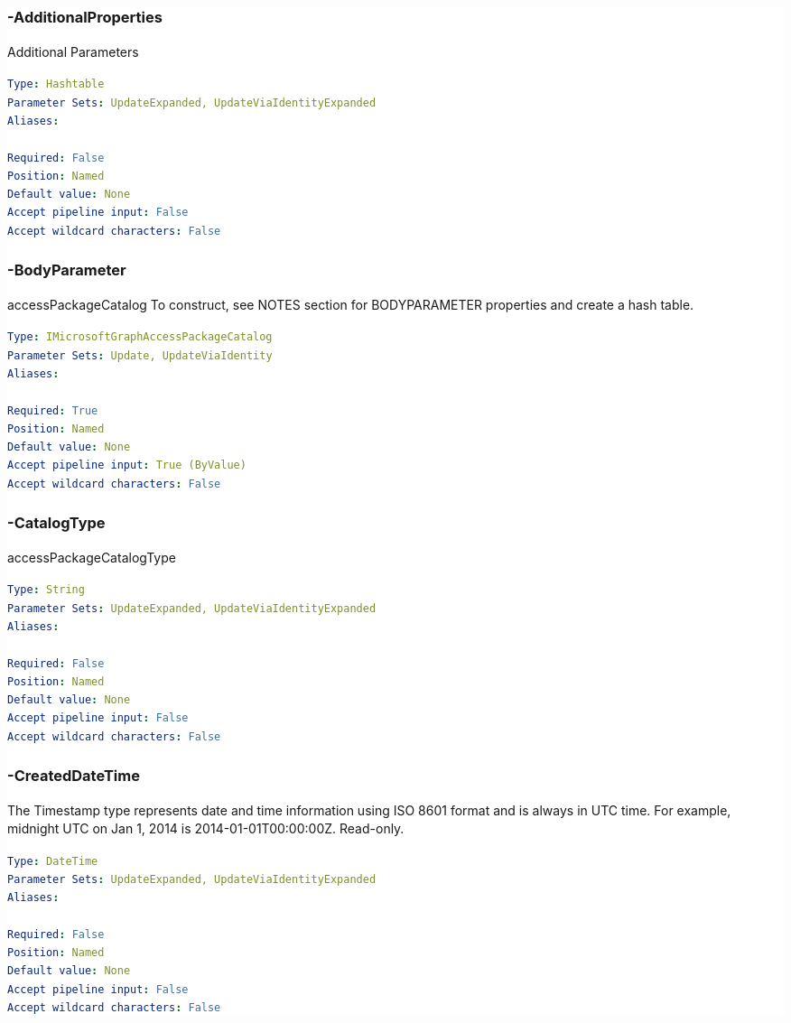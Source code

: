 ### -AdditionalProperties
Additional Parameters

```yaml
Type: Hashtable
Parameter Sets: UpdateExpanded, UpdateViaIdentityExpanded
Aliases:

Required: False
Position: Named
Default value: None
Accept pipeline input: False
Accept wildcard characters: False
```

### -BodyParameter
accessPackageCatalog
To construct, see NOTES section for BODYPARAMETER properties and create a hash table.

```yaml
Type: IMicrosoftGraphAccessPackageCatalog
Parameter Sets: Update, UpdateViaIdentity
Aliases:

Required: True
Position: Named
Default value: None
Accept pipeline input: True (ByValue)
Accept wildcard characters: False
```

### -CatalogType
accessPackageCatalogType

```yaml
Type: String
Parameter Sets: UpdateExpanded, UpdateViaIdentityExpanded
Aliases:

Required: False
Position: Named
Default value: None
Accept pipeline input: False
Accept wildcard characters: False
```

### -CreatedDateTime
The Timestamp type represents date and time information using ISO 8601 format and is always in UTC time.
For example, midnight UTC on Jan 1, 2014 is 2014-01-01T00:00:00Z.
Read-only.

```yaml
Type: DateTime
Parameter Sets: UpdateExpanded, UpdateViaIdentityExpanded
Aliases:

Required: False
Position: Named
Default value: None
Accept pipeline input: False
Accept wildcard characters: False
```

